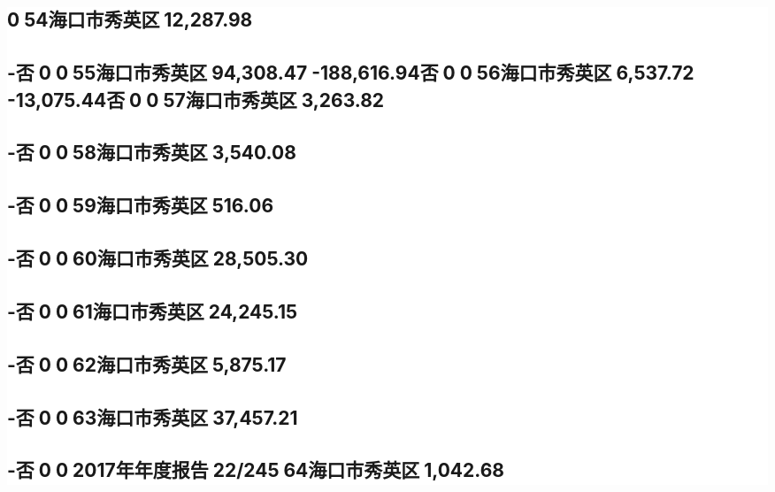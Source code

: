 0
54海口市秀英区
12,287.98
-
-否
0
0
55海口市秀英区
94,308.47
-188,616.94否
0
0
56海口市秀英区
6,537.72
-13,075.44否
0
0
57海口市秀英区
3,263.82
-
-否
0
0
58海口市秀英区
3,540.08
-
-否
0
0
59海口市秀英区
516.06
-
-否
0
0
60海口市秀英区
28,505.30
-
-否
0
0
61海口市秀英区
24,245.15
-
-否
0
0
62海口市秀英区
5,875.17
-
-否
0
0
63海口市秀英区
37,457.21
-
-否
0
0
2017年年度报告
22/245
64海口市秀英区
1,042.68
-